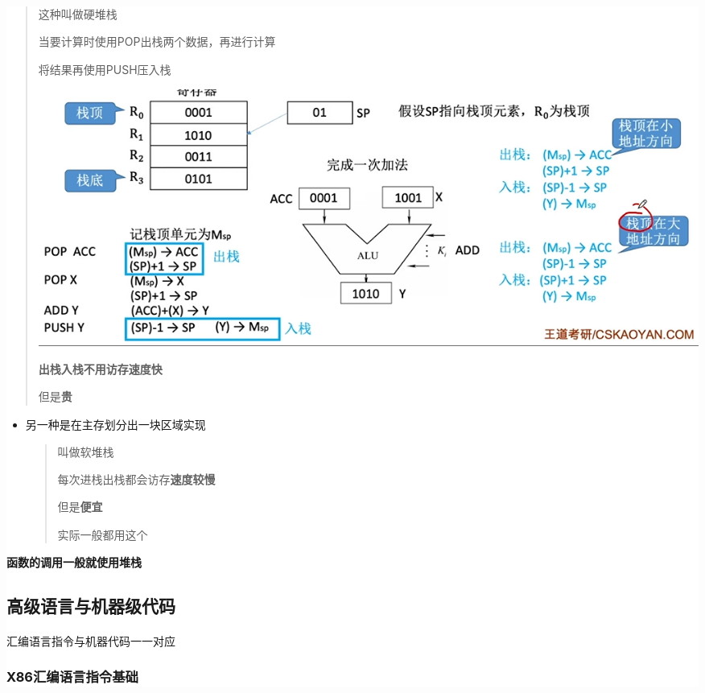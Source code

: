   > 这种叫做硬堆栈
  >
  > 当要计算时使用POP出栈两个数据，再进行计算
  >
  > 将结果再使用PUSH压入栈
  >
  > ![image-20240829160600326](Typara用到的图片/image-20240829160600326.png)
  >
  > **出栈入栈不用访存速度快**
  >
  > 但是**贵**

- 另一种是在主存划分出一块区域实现

  > 叫做软堆栈
  >
  > 每次进栈出栈都会访存**速度较慢**
  >
  > 但是**便宜**
  >
  > 实际一般都用这个

**函数的调用一般就使用堆栈**



## 高级语言与机器级代码

汇编语言指令与机器代码一一对应



### X86汇编语言指令基础
